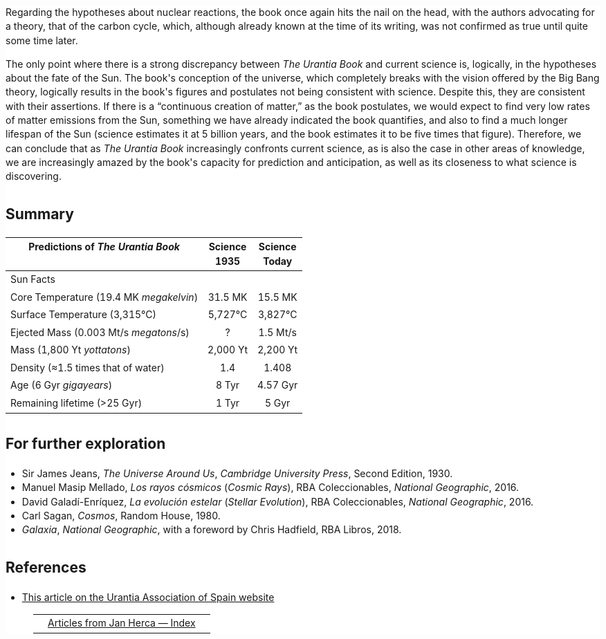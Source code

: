 Regarding the hypotheses about nuclear reactions, the book once again hits the nail on the head, with the authors advocating for a theory, that of the carbon cycle, which, although already known at the time of its writing, was not confirmed as true until quite some time later.

The only point where there is a strong discrepancy between _The Urantia Book_ and current science is, logically, in the hypotheses about the fate of the Sun. The book's conception of the universe, which completely breaks with the vision offered by the Big Bang theory, logically results in the book's figures and postulates not being consistent with science. Despite this, they are consistent with their assertions. If there is a “continuous creation of matter,” as the book postulates, we would expect to find very low rates of matter emissions from the Sun, something we have already indicated the book quantifies, and also to find a much longer lifespan of the Sun (science estimates it at 5 billion years, and the book estimates it to be five times that figure). Therefore, we can conclude that as _The Urantia Book_ increasingly confronts current science, as is also the case in other areas of knowledge, we are increasingly amazed by the book's capacity for prediction and anticipation, as well as its closeness to what science is discovering.

## Summary

Predictions of _The Urantia Book_ | Science <br>1935 | Science <br>Today
--- | :---: | :---:
Sun Facts | &nbsp; | &nbsp;
Core Temperature (19.4 MK _megakelvin_) | 31.5 MK | 15.5 MK
Surface Temperature (3,315°C) | 5,727°C | 3,827°C
Ejected Mass (0.003 Mt/s _megatons_/s) | ? | 1.5 Mt/s
Mass (1,800 Yt _yottatons_) | 2,000 Yt | 2,200 Yt
Density (&approx;1.5 times that of water) | 1.4 | 1.408
Age (6 Gyr _gigayears_) | 8 Tyr | 4.57 Gyr
Remaining lifetime (>25 Gyr) | 1 Tyr | 5 Gyr

## For further exploration

- Sir James Jeans, _The Universe Around Us_, _Cambridge University Press_, Second Edition, 1930.
- Manuel Masip Mellado, _Los rayos cósmicos_ (_Cosmic Rays_), RBA Coleccionables, _National Geographic_, 2016.
- David Galadí-Enríquez, _La evolución estelar_ (_Stellar Evolution_), RBA Coleccionables, _National Geographic_, 2016.
- Carl Sagan, _Cosmos_, Random House, 1980.
- _Galaxia_, _National Geographic_, with a foreword by Chris Hadfield, RBA Libros, 2018.

## References

- [This article on the Urantia Association of Spain website](https://aue.urantia-association.org/wp-content/uploads/sites/6/2020/01/El-Sol-y-su-destino.pdf)

<figure class="table chapter-navigator">
  <table>
    <tbody>
      <tr>
        <td></td>
        <td>
        <a href="/en/index/articles_jan_herca">
          <span class="mdi mdi-book-open-variant"></span><span class="pl-2">Articles from Jan Herca — Index</span>
        </a>
        </td>
        <td></td>
      </tr>
    </tbody>
  </table>
</figure>
